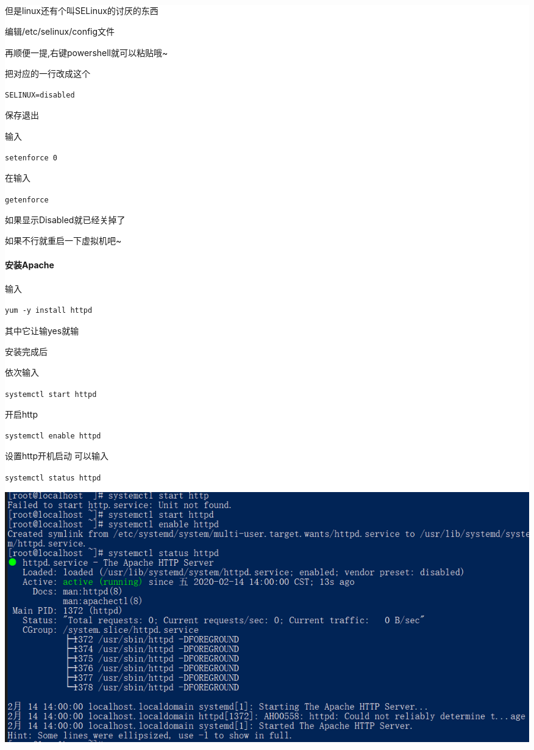 但是linux还有个叫SELinux的讨厌的东西

编辑/etc/selinux/config文件

再顺便一提,右键powershell就可以粘贴哦~

把对应的一行改成这个
```
SELINUX=disabled
```
保存退出

输入
```
setenforce 0
```

在输入
```
getenforce
```
如果显示Disabled就已经关掉了

如果不行就重启一下虚拟机吧~

#### 安装Apache

输入
```
yum -y install httpd
```
其中它让输yes就输

安装完成后

依次输入
```
systemctl start httpd
```
开启http
```
systemctl enable httpd
```
设置http开机启动
可以输入
```
systemctl status httpd
```
![](一起来搭Discuz和wordpress吧/1587643230779.png)